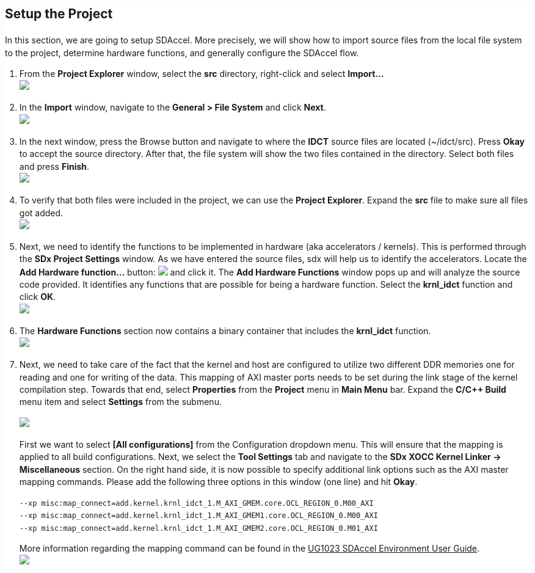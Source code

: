 <a name="Setup"></a>
## Setup the Project

In this section, we are going to setup SDAccel. More precisely, we will show how to import source files from the local file system to the project, determine hardware functions, and generally configure the SDAccel flow. 

1. From the **Project Explorer** window, select the **src** directory, right-click and select **Import…**  
![](./figures/Import.PNG)

1. In the **Import** window, navigate to the **General &gt; File System** and click **Next**.  
![](./figures/FileSystemImport.PNG)

1. In the next window, press the Browse button and navigate to where the **IDCT** source files are located (~/idct/src). Press **Okay** to accept the source directory. After that, the file system will show the two files contained in the directory. Select both files and press **Finish**.  
![](./figures/FileSelectImport.PNG)

1. To verify that both files were included in the project, we can use the **Project Explorer**. Expand the **src** file to make sure all files got added.  
![](./figures/ProjectExplorer.PNG)

1. Next, we need to identify the functions to be implemented in hardware (aka accelerators / kernels). This is performed through the **SDx Project Settings** window. As we have entered the source files, sdx will help us to identify the accelerators. Locate the **Add Hardware function…** button: ![](./figures/AddHW.PNG) and click it. The **Add Hardware Functions** window pops up and will analyze the source code provided. It identifies any functions that are possible for being a hardware function. Select the **krnl_idct** function and click **OK**.  
![](./figures/KrnlSelect.PNG)

1. The **Hardware Functions** section now contains a binary container that includes the **krnl_idct** function.   
![](./figures/ProjectWindowWithKrnl.PNG)

1. Next, we need to take care of the fact that the kernel and host are configured to utilize two different DDR memories one for reading and one for writing of the data. This mapping of AXI master ports needs to be set during the link stage of the kernel compilation step. Towards that end, select **Properties** from the **Project** menu in **Main Menu** bar. Expand the **C/C++ Build** menu item and select **Settings** from the submenu.  

    ![](./figures/AllConfigurations.PNG)  

    First we want to select **[All configurations]** from the Configuration dropdown menu. This will ensure that the mapping is applied to all build configurations. Next, we select the **Tool Settings** tab and navigate to the **SDx XOCC Kernel Linker -&gt; Miscellaneous** section. On the right hand side, it is now possible to specify additional link options such as the AXI master mapping commands. Please add the following three options in this window (one line) and hit **Okay**.
    ```
    --xp misc:map_connect=add.kernel.krnl_idct_1.M_AXI_GMEM.core.OCL_REGION_0.M00_AXI 
    --xp misc:map_connect=add.kernel.krnl_idct_1.M_AXI_GMEM1.core.OCL_REGION_0.M00_AXI 
    --xp misc:map_connect=add.kernel.krnl_idct_1.M_AXI_GMEM2.core.OCL_REGION_0.M01_AXI
    ```
    More information regarding the mapping command can be found in the [UG1023 SDAccel Environment User Guide](https://www.xilinx.com/support/documentation/sw_manuals/xilinx2017_2/ug1023-sdaccel-user-guide.pdf).  
![](./figures/XOCCKrnlLinker.PNG)
